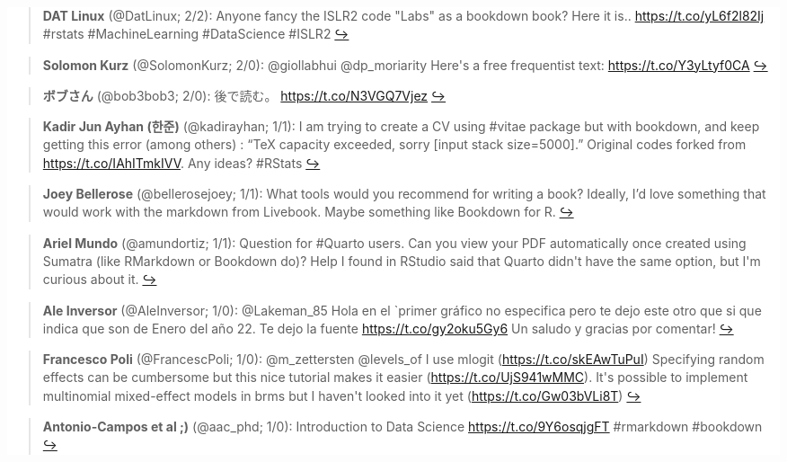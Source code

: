 


> **DAT Linux** (@DatLinux; 2/2): Anyone fancy the ISLR2 code "Labs" as a bookdown book? Here it is.. https://t.co/yL6f2l82Ij
> #rstats #MachineLearning #DataScience #ISLR2  [&#8618;](https://twitter.com/DatLinux/status/1565077124695920642)




> **Solomon Kurz** (@SolomonKurz; 2/0): @giollabhui @dp_moriarity Here's a free frequentist text: https://t.co/Y3yLtyf0CA  [&#8618;](https://twitter.com/SolomonKurz/status/1564282875977109504)




> **ボブさん** (@bob3bob3; 2/0): 後で読む。
> https://t.co/N3VGQ7Vjez  [&#8618;](https://twitter.com/bob3bob3/status/1564225248685625344)




> **Kadir Jun Ayhan (한준)** (@kadirayhan; 1/1): I am trying to create a CV using #vitae package but with bookdown, and keep getting this error (among others) : “TeX capacity exceeded, sorry [input stack size=5000].” Original codes forked from https://t.co/IAhITmkIVV. Any ideas? #RStats  [&#8618;](https://twitter.com/kadirayhan/status/1565392288838082561)




> **Joey Bellerose** (@bellerosejoey; 1/1): What tools would you recommend for writing a book?  Ideally, I’d love something that would work with the markdown from Livebook.  Maybe something like Bookdown for R.  [&#8618;](https://twitter.com/bellerosejoey/status/1565098803694387201)




> **Ariel Mundo** (@amundortiz; 1/1): Question for #Quarto users. Can you view your PDF automatically once created using Sumatra (like RMarkdown or Bookdown do)? Help I found in RStudio said that Quarto didn't have the same option, but I'm curious about it.  [&#8618;](https://twitter.com/amundortiz/status/1564723327725457410)




> **Ale Inversor** (@AleInversor; 1/0): @Lakeman_85 Hola en el `primer gráfico no especifica pero te dejo este otro que si que indica que son de Enero del año 22. Te dejo la fuente https://t.co/gy2oku5Gy6
> Un saludo y gracias por comentar!  [&#8618;](https://twitter.com/AleInversor/status/1566191811000995844)




> **Francesco Poli** (@FrancescPoli; 1/0): @m_zettersten @levels_of I use mlogit (https://t.co/skEAwTuPuI) Specifying random effects can be cumbersome but this nice tutorial makes it easier (https://t.co/UjS941wMMC). It's possible to implement multinomial mixed-effect models in brms but I haven't looked into it yet (https://t.co/Gw03bVLi8T)  [&#8618;](https://twitter.com/FrancescPoli/status/1565667533289672704)




> **Antonio-Campos et al ;)** (@aac_phd; 1/0): Introduction to Data Science https://t.co/9Y6osqjgFT #rmarkdown #bookdown  [&#8618;](https://twitter.com/aac_phd/status/1565617970252058630)

